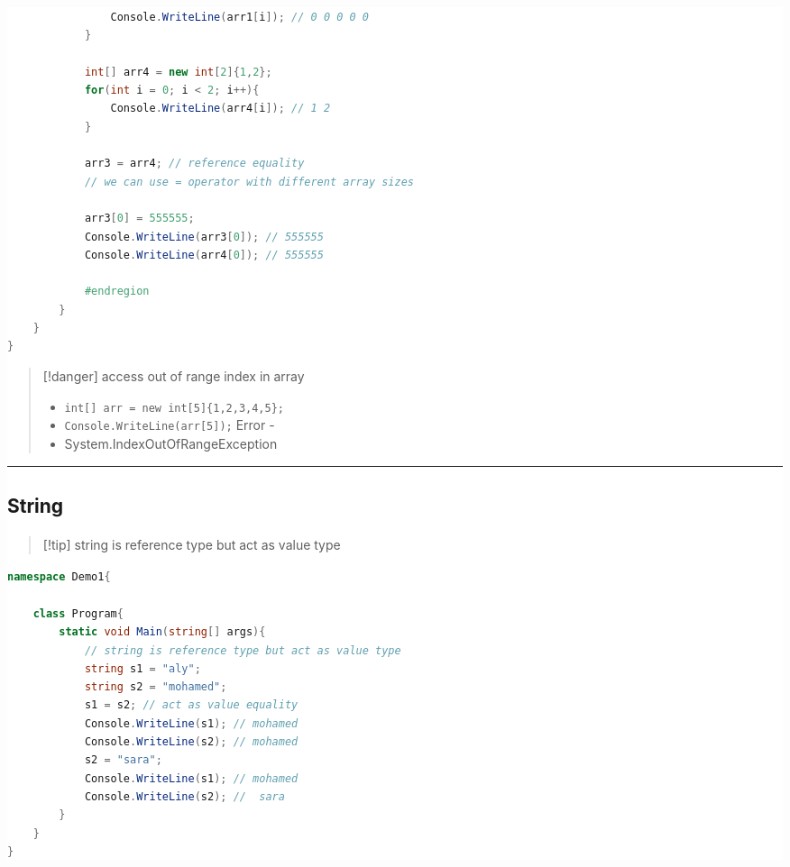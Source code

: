 ```cs
                Console.WriteLine(arr1[i]); // 0 0 0 0 0
            }

            int[] arr4 = new int[2]{1,2};
            for(int i = 0; i < 2; i++){
                Console.WriteLine(arr4[i]); // 1 2
            }

            arr3 = arr4; // reference equality
            // we can use = operator with different array sizes

            arr3[0] = 555555;
            Console.WriteLine(arr3[0]); // 555555
            Console.WriteLine(arr4[0]); // 555555

            #endregion
        }
    }
}
```

> [!danger] access out of range index in array
>
> - `int[] arr = new int[5]{1,2,3,4,5};`
> - `Console.WriteLine(arr[5]);` Error -
> - System.IndexOutOfRangeException

---

## String

> [!tip] string is reference type but act as value type

```cs
namespace Demo1{

    class Program{
        static void Main(string[] args){
            // string is reference type but act as value type
            string s1 = "aly";
            string s2 = "mohamed";
            s1 = s2; // act as value equality
            Console.WriteLine(s1); // mohamed
            Console.WriteLine(s2); // mohamed
            s2 = "sara";
            Console.WriteLine(s1); // mohamed
            Console.WriteLine(s2); //  sara
        }
    }
}
```
